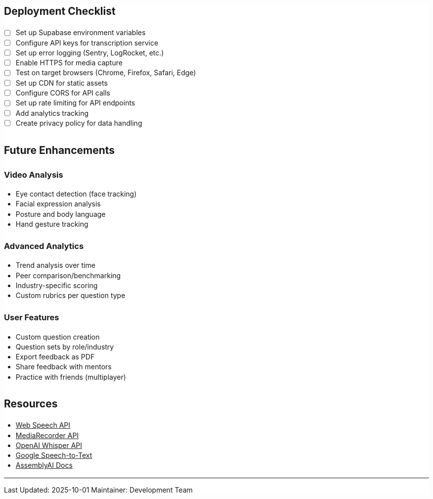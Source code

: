 ## Deployment Checklist

- [ ] Set up Supabase environment variables
- [ ] Configure API keys for transcription service
- [ ] Set up error logging (Sentry, LogRocket, etc.)
- [ ] Enable HTTPS for media capture
- [ ] Test on target browsers (Chrome, Firefox, Safari, Edge)
- [ ] Set up CDN for static assets
- [ ] Configure CORS for API calls
- [ ] Set up rate limiting for API endpoints
- [ ] Add analytics tracking
- [ ] Create privacy policy for data handling

## Future Enhancements

### Video Analysis
- Eye contact detection (face tracking)
- Facial expression analysis
- Posture and body language
- Hand gesture tracking

### Advanced Analytics
- Trend analysis over time
- Peer comparison/benchmarking
- Industry-specific scoring
- Custom rubrics per question type

### User Features
- Custom question creation
- Question sets by role/industry
- Export feedback as PDF
- Share feedback with mentors
- Practice with friends (multiplayer)

## Resources

- [Web Speech API](https://developer.mozilla.org/en-US/docs/Web/API/Web_Speech_API)
- [MediaRecorder API](https://developer.mozilla.org/en-US/docs/Web/API/MediaRecorder)
- [OpenAI Whisper API](https://platform.openai.com/docs/guides/speech-to-text)
- [Google Speech-to-Text](https://cloud.google.com/speech-to-text/docs)
- [AssemblyAI Docs](https://www.assemblyai.com/docs)

---

Last Updated: 2025-10-01
Maintainer: Development Team
